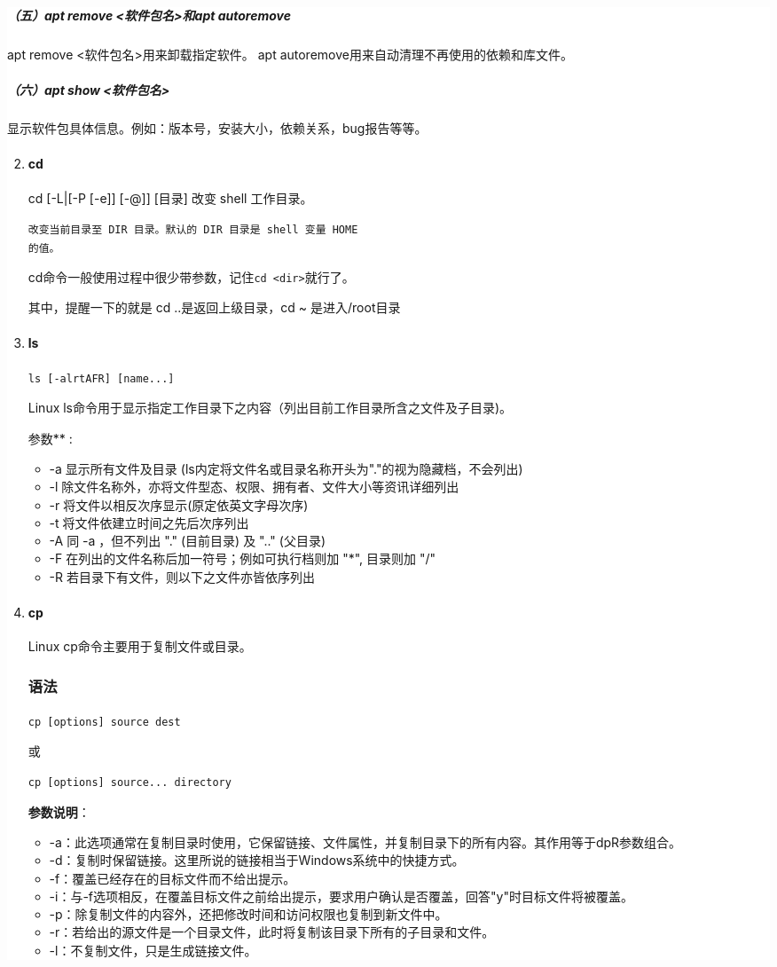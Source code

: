    ##### （五）apt remove <软件包名>和apt autoremove

   apt remove <软件包名>用来卸载指定软件。
   apt autoremove用来自动清理不再使用的依赖和库文件。

   ##### （六）apt show <软件包名>

   显示软件包具体信息。例如：版本号，安装大小，依赖关系，bug报告等等。

2. #### cd

   cd [-L|[-P [-e]] [-@]] [目录]
       改变 shell 工作目录。

       改变当前目录至 DIR 目录。默认的 DIR 目录是 shell 变量 HOME
       的值。
   cd命令一般使用过程中很少带参数，记住`cd <dir>`就行了。

   其中，提醒一下的就是 cd ..是返回上级目录，cd ~ 是进入/root目录

3. #### ls

   ```
   ls [-alrtAFR] [name...]
   ```

   Linux ls命令用于显示指定工作目录下之内容（列出目前工作目录所含之文件及子目录)。

   参数** :

   - -a 显示所有文件及目录 (ls内定将文件名或目录名称开头为"."的视为隐藏档，不会列出)
   - -l 除文件名称外，亦将文件型态、权限、拥有者、文件大小等资讯详细列出
   - -r 将文件以相反次序显示(原定依英文字母次序)
   - -t 将文件依建立时间之先后次序列出
   - -A 同 -a ，但不列出 "." (目前目录) 及 ".." (父目录)
   - -F 在列出的文件名称后加一符号；例如可执行档则加 "*", 目录则加 "/"
   - -R 若目录下有文件，则以下之文件亦皆依序列出

4. #### cp

   Linux cp命令主要用于复制文件或目录。

   ### 语法

   ```
   cp [options] source dest
   ```

   或

   ```
   cp [options] source... directory
   ```

   **参数说明**：

   - -a：此选项通常在复制目录时使用，它保留链接、文件属性，并复制目录下的所有内容。其作用等于dpR参数组合。
   - -d：复制时保留链接。这里所说的链接相当于Windows系统中的快捷方式。
   - -f：覆盖已经存在的目标文件而不给出提示。
   - -i：与-f选项相反，在覆盖目标文件之前给出提示，要求用户确认是否覆盖，回答"y"时目标文件将被覆盖。
   - -p：除复制文件的内容外，还把修改时间和访问权限也复制到新文件中。
   - -r：若给出的源文件是一个目录文件，此时将复制该目录下所有的子目录和文件。
   - -l：不复制文件，只是生成链接文件。
